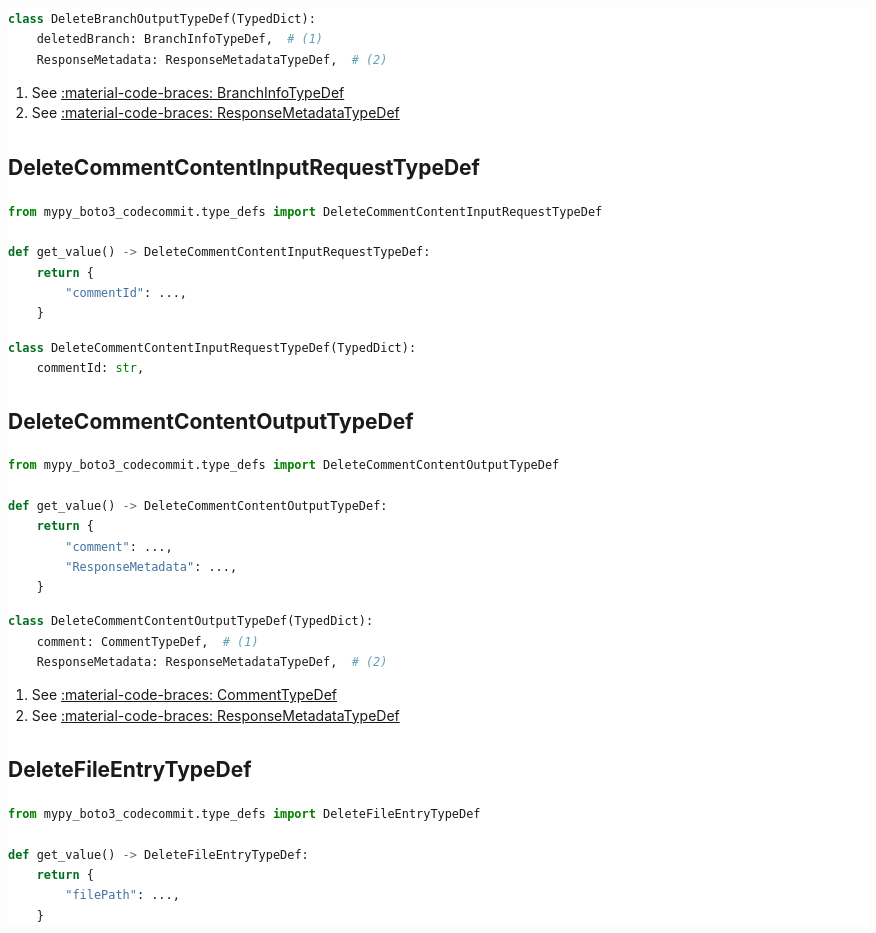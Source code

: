 ```python title="Definition"
class DeleteBranchOutputTypeDef(TypedDict):
    deletedBranch: BranchInfoTypeDef,  # (1)
    ResponseMetadata: ResponseMetadataTypeDef,  # (2)
```

1. See [:material-code-braces: BranchInfoTypeDef](./type_defs.md#branchinfotypedef) 
2. See [:material-code-braces: ResponseMetadataTypeDef](./type_defs.md#responsemetadatatypedef) 
## DeleteCommentContentInputRequestTypeDef

```python title="Usage Example"
from mypy_boto3_codecommit.type_defs import DeleteCommentContentInputRequestTypeDef

def get_value() -> DeleteCommentContentInputRequestTypeDef:
    return {
        "commentId": ...,
    }
```

```python title="Definition"
class DeleteCommentContentInputRequestTypeDef(TypedDict):
    commentId: str,
```

## DeleteCommentContentOutputTypeDef

```python title="Usage Example"
from mypy_boto3_codecommit.type_defs import DeleteCommentContentOutputTypeDef

def get_value() -> DeleteCommentContentOutputTypeDef:
    return {
        "comment": ...,
        "ResponseMetadata": ...,
    }
```

```python title="Definition"
class DeleteCommentContentOutputTypeDef(TypedDict):
    comment: CommentTypeDef,  # (1)
    ResponseMetadata: ResponseMetadataTypeDef,  # (2)
```

1. See [:material-code-braces: CommentTypeDef](./type_defs.md#commenttypedef) 
2. See [:material-code-braces: ResponseMetadataTypeDef](./type_defs.md#responsemetadatatypedef) 
## DeleteFileEntryTypeDef

```python title="Usage Example"
from mypy_boto3_codecommit.type_defs import DeleteFileEntryTypeDef

def get_value() -> DeleteFileEntryTypeDef:
    return {
        "filePath": ...,
    }
```
